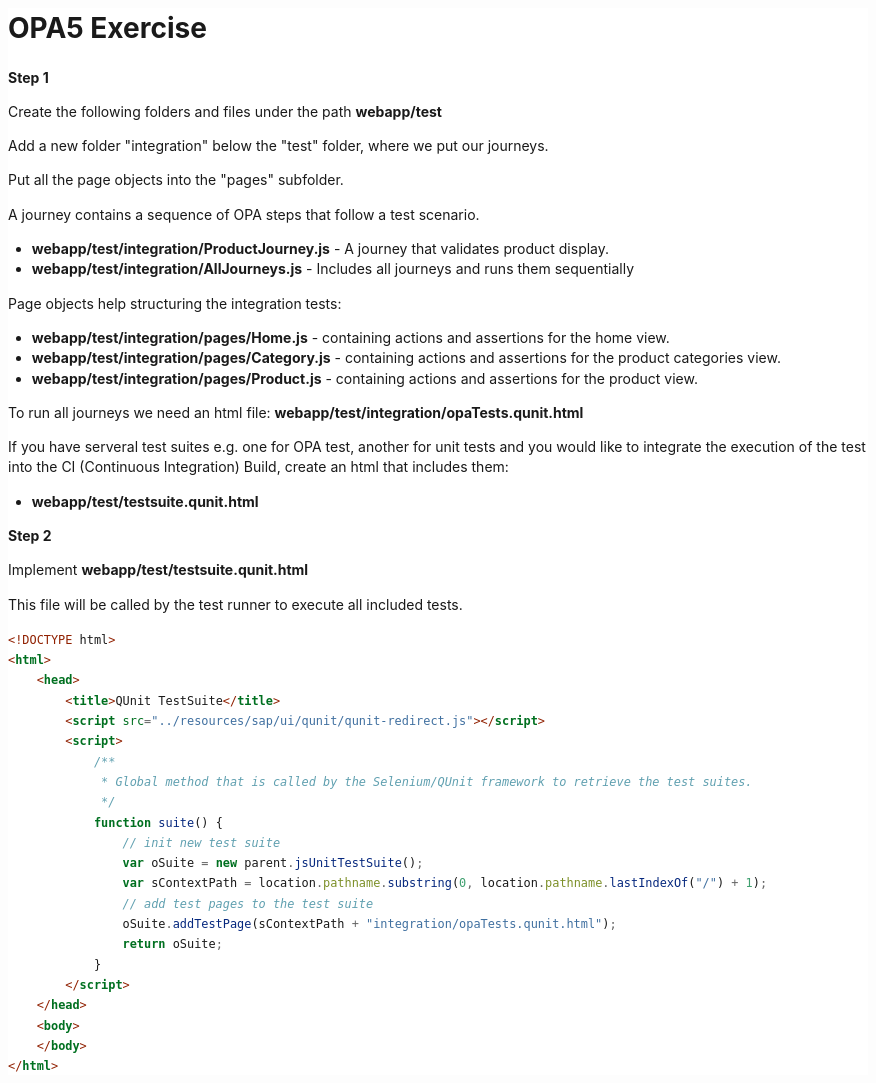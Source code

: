 # OPA5 Exercise

**Step 1**

Create the following folders and files under the path **webapp/test**

Add a new folder "integration" below the "test" folder, where we put our journeys.

Put all the page objects into the "pages" subfolder.

A journey contains a sequence of OPA steps that follow a test scenario.
- **webapp/test/integration/ProductJourney.js** - A journey that validates product display.
- **webapp/test/integration/AllJourneys.js** - Includes all journeys and runs them sequentially

Page objects help structuring the integration tests:
- **webapp/test/integration/pages/Home.js** - containing actions and assertions for the home view.
- **webapp/test/integration/pages/Category.js** - containing actions and assertions for the product categories view.
- **webapp/test/integration/pages/Product.js** - containing actions and assertions for the product view.

To run all journeys we need an html file: **webapp/test/integration/opaTests.qunit.html**

If you have serveral test suites e.g. one for OPA test, another for unit tests and you would like to integrate the execution of the test into the CI (Continuous Integration) Build, create an html that includes them:
- **webapp/test/testsuite.qunit.html**

**Step 2**

Implement **webapp/test/testsuite.qunit.html**

This file will be called by the test runner to execute all included tests.

```html
<!DOCTYPE html>
<html>
	<head>
		<title>QUnit TestSuite</title>
		<script src="../resources/sap/ui/qunit/qunit-redirect.js"></script>
		<script>
			/**
			 * Global method that is called by the Selenium/QUnit framework to retrieve the test suites.
			 */
			function suite() {
				// init new test suite
				var oSuite = new parent.jsUnitTestSuite();
				var sContextPath = location.pathname.substring(0, location.pathname.lastIndexOf("/") + 1);
				// add test pages to the test suite
				oSuite.addTestPage(sContextPath + "integration/opaTests.qunit.html");
				return oSuite;
			}
		</script>
	</head>
	<body>
	</body>
</html>
```
